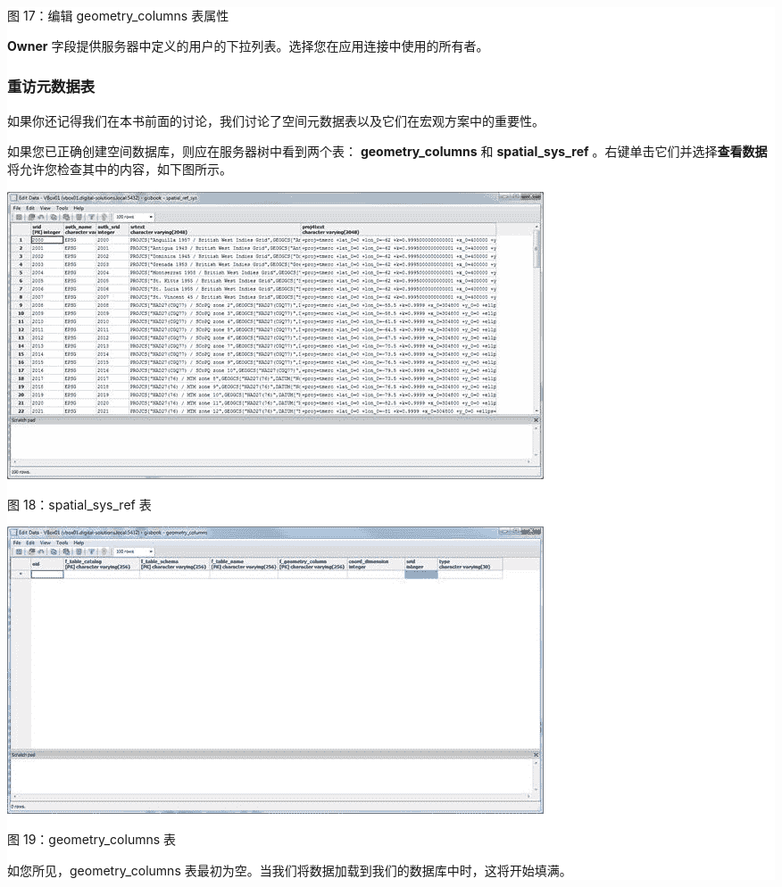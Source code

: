 图 17：编辑 geometry_columns 表属性

**Owner** 字段提供服务器中定义的用户的下拉列表。选择您在应用连接中使用的所有者。

### 重访元数据表

如果你还记得我们在本书前面的讨论，我们讨论了空间元数据表以及它们在宏观方案中的重要性。

如果您已正确创建空间数据库，则应在服务器树中看到两个表： **geometry_columns** 和 **spatial_sys_ref** 。右键单击它们并选择**查看数据**将允许您检查其中的内容，如下图所示。

![](img/image018.jpg)

图 18：spatial_sys_ref 表

![](img/image019.jpg)

图 19：geometry_columns 表

如您所见，geometry_columns 表最初为空。当我们将数据加载到我们的数据库中时，这将开始填满。
